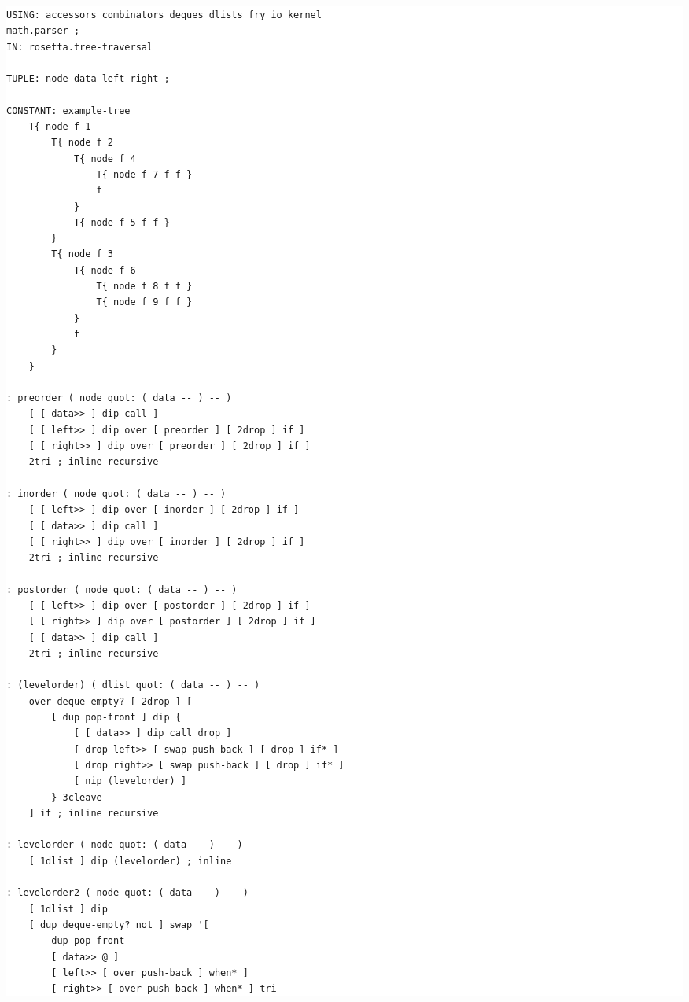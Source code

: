 
```factor
USING: accessors combinators deques dlists fry io kernel
math.parser ;
IN: rosetta.tree-traversal

TUPLE: node data left right ;

CONSTANT: example-tree
    T{ node f 1
        T{ node f 2
            T{ node f 4
                T{ node f 7 f f }
                f
            }
            T{ node f 5 f f }
        }
        T{ node f 3
            T{ node f 6
                T{ node f 8 f f }
                T{ node f 9 f f }
            }
            f
        }
    }

: preorder ( node quot: ( data -- ) -- )
    [ [ data>> ] dip call ]
    [ [ left>> ] dip over [ preorder ] [ 2drop ] if ]
    [ [ right>> ] dip over [ preorder ] [ 2drop ] if ]
    2tri ; inline recursive

: inorder ( node quot: ( data -- ) -- )
    [ [ left>> ] dip over [ inorder ] [ 2drop ] if ]
    [ [ data>> ] dip call ]
    [ [ right>> ] dip over [ inorder ] [ 2drop ] if ]
    2tri ; inline recursive

: postorder ( node quot: ( data -- ) -- )
    [ [ left>> ] dip over [ postorder ] [ 2drop ] if ]
    [ [ right>> ] dip over [ postorder ] [ 2drop ] if ]
    [ [ data>> ] dip call ]
    2tri ; inline recursive

: (levelorder) ( dlist quot: ( data -- ) -- )
    over deque-empty? [ 2drop ] [
        [ dup pop-front ] dip {
            [ [ data>> ] dip call drop ]
            [ drop left>> [ swap push-back ] [ drop ] if* ]
            [ drop right>> [ swap push-back ] [ drop ] if* ]
            [ nip (levelorder) ] 
        } 3cleave
    ] if ; inline recursive

: levelorder ( node quot: ( data -- ) -- )
    [ 1dlist ] dip (levelorder) ; inline

: levelorder2 ( node quot: ( data -- ) -- )
    [ 1dlist ] dip
    [ dup deque-empty? not ] swap '[
        dup pop-front
        [ data>> @ ]
        [ left>> [ over push-back ] when* ]
        [ right>> [ over push-back ] when* ] tri
```